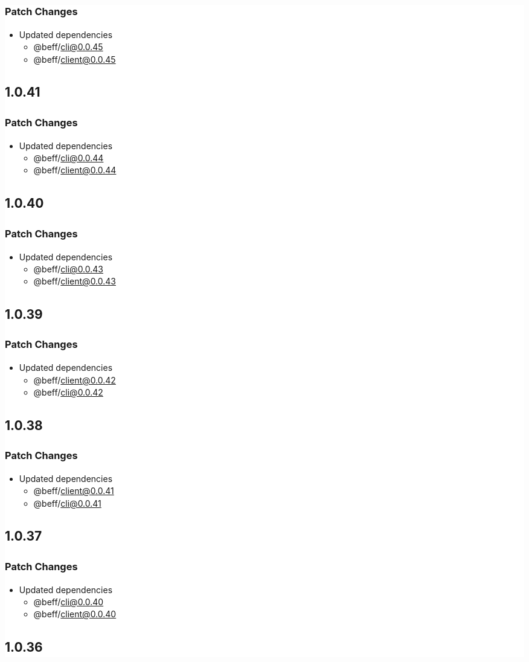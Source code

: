 ### Patch Changes

- Updated dependencies
  - @beff/cli@0.0.45
  - @beff/client@0.0.45

## 1.0.41

### Patch Changes

- Updated dependencies
  - @beff/cli@0.0.44
  - @beff/client@0.0.44

## 1.0.40

### Patch Changes

- Updated dependencies
  - @beff/cli@0.0.43
  - @beff/client@0.0.43

## 1.0.39

### Patch Changes

- Updated dependencies
  - @beff/client@0.0.42
  - @beff/cli@0.0.42

## 1.0.38

### Patch Changes

- Updated dependencies
  - @beff/client@0.0.41
  - @beff/cli@0.0.41

## 1.0.37

### Patch Changes

- Updated dependencies
  - @beff/cli@0.0.40
  - @beff/client@0.0.40

## 1.0.36
